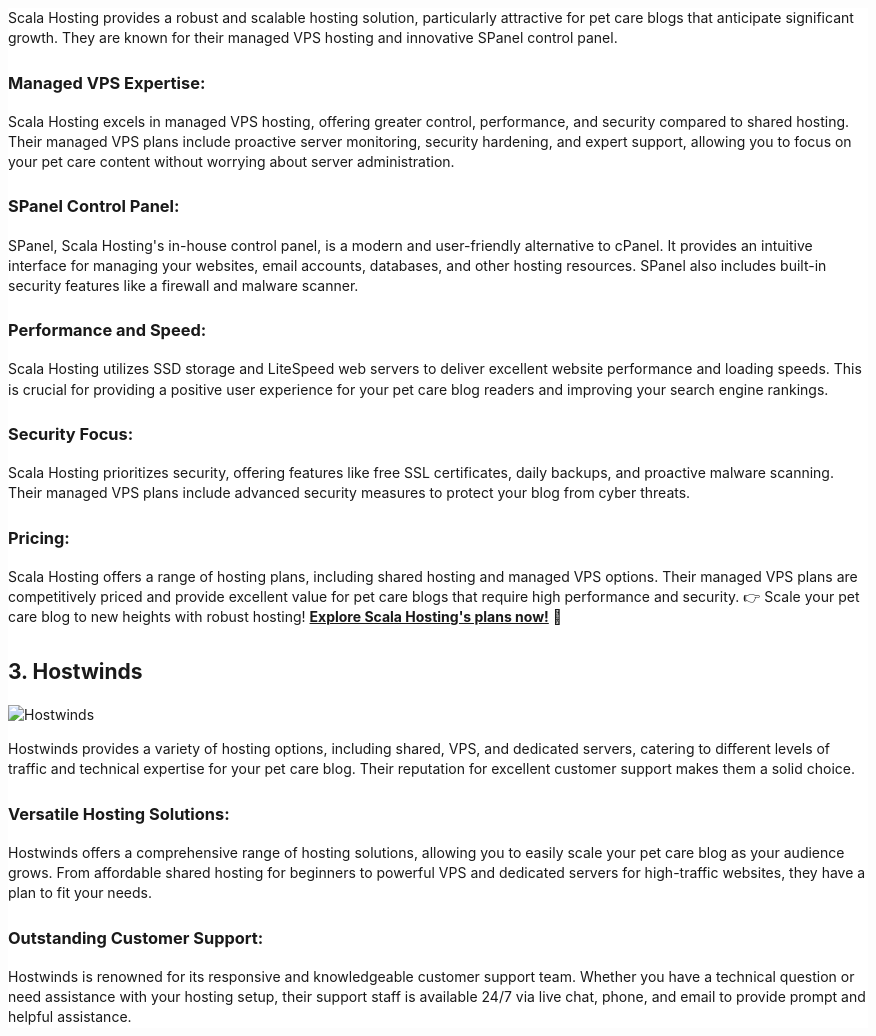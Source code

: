 Scala Hosting provides a robust and scalable hosting solution, particularly attractive for pet care blogs that anticipate significant growth. They are known for their managed VPS hosting and innovative SPanel control panel.

### Managed VPS Expertise:
Scala Hosting excels in managed VPS hosting, offering greater control, performance, and security compared to shared hosting. Their managed VPS plans include proactive server monitoring, security hardening, and expert support, allowing you to focus on your pet care content without worrying about server administration.

### SPanel Control Panel:
SPanel, Scala Hosting's in-house control panel, is a modern and user-friendly alternative to cPanel. It provides an intuitive interface for managing your websites, email accounts, databases, and other hosting resources. SPanel also includes built-in security features like a firewall and malware scanner.

### Performance and Speed:
Scala Hosting utilizes SSD storage and LiteSpeed web servers to deliver excellent website performance and loading speeds. This is crucial for providing a positive user experience for your pet care blog readers and improving your search engine rankings.

### Security Focus:
Scala Hosting prioritizes security, offering features like free SSL certificates, daily backups, and proactive malware scanning. Their managed VPS plans include advanced security measures to protect your blog from cyber threats.

### Pricing:
Scala Hosting offers a range of hosting plans, including shared hosting and managed VPS options. Their managed VPS plans are competitively priced and provide excellent value for pet care blogs that require high performance and security.
👉 Scale your pet care blog to new heights with robust hosting! **[Explore Scala Hosting's plans now!](https://snipitx.com/scala-jy)** 🚀

## 3. Hostwinds

![Hostwinds](https://i.imgur.com/53aSNXx.jpeg "Hostwinds Hosting")

Hostwinds provides a variety of hosting options, including shared, VPS, and dedicated servers, catering to different levels of traffic and technical expertise for your pet care blog. Their reputation for excellent customer support makes them a solid choice.

### Versatile Hosting Solutions:
Hostwinds offers a comprehensive range of hosting solutions, allowing you to easily scale your pet care blog as your audience grows. From affordable shared hosting for beginners to powerful VPS and dedicated servers for high-traffic websites, they have a plan to fit your needs.

### Outstanding Customer Support:
Hostwinds is renowned for its responsive and knowledgeable customer support team. Whether you have a technical question or need assistance with your hosting setup, their support staff is available 24/7 via live chat, phone, and email to provide prompt and helpful assistance.
